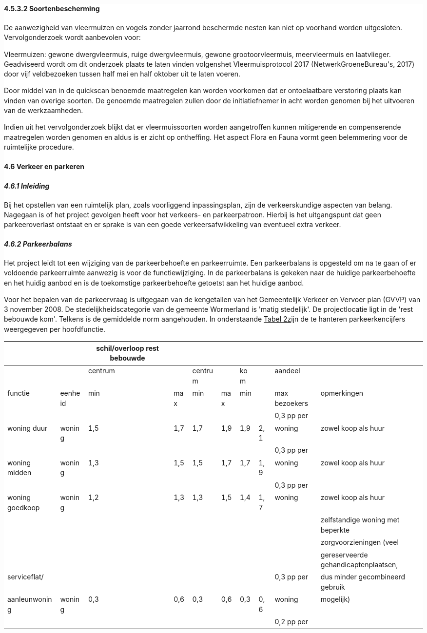 #### 4.5.3.2 Soortenbescherming

De aanwezigheid van vleermuizen en vogels zonder jaarrond beschermde nesten kan niet op voorhand worden uitgesloten. Vervolgonderzoek wordt aanbevolen voor:

Vleermuizen: gewone dwergvleermuis, ruige dwergvleermuis, gewone grootoorvleermuis, meervleermuis en laatvlieger. Geadviseerd wordt om dit onderzoek plaats te laten vinden volgenshet Vleermuisprotocol 2017 (NetwerkGroeneBureau's, 2017) door vijf veldbezoeken tussen half mei en half oktober uit te laten voeren.

Door middel van in de quickscan benoemde maatregelen kan worden voorkomen dat er ontoelaatbare verstoring plaats kan vinden van overige soorten. De genoemde maatregelen zullen door de initiatiefnemer in acht worden genomen bij het uitvoeren van de werkzaamheden.

Indien uit het vervolgonderzoek blijkt dat er vleermuissoorten worden aangetroffen kunnen mitigerende en compenserende maatregelen worden genomen en aldus is er zicht op ontheffing. Het aspect Flora en Fauna vormt geen belemmering voor de ruimtelijke procedure.

#### <span id="page-16-0"></span>**4.6 Verkeer en parkeren**

#### *4.6.1 Inleiding*

Bij het opstellen van een ruimtelijk plan, zoals voorliggend inpassingsplan, zijn de verkeerskundige aspecten van belang. Nagegaan is of het project gevolgen heeft voor het verkeers- en parkeerpatroon. Hierbij is het uitgangspunt dat geen parkeeroverlast ontstaat en er sprake is van een goede verkeersafwikkeling van eventueel extra verkeer.

#### *4.6.2 Parkeerbalans*

Het project leidt tot een wijziging van de parkeerbehoefte en parkeerruimte. Een parkeerbalans is opgesteld om na te gaan of er voldoende parkeerruimte aanwezig is voor de functiewijziging. In de parkeerbalans is gekeken naar de huidige parkeerbehoefte en het huidig aanbod en is de toekomstige parkeerbehoefte getoetst aan het huidige aanbod.

Voor het bepalen van de parkeervraag is uitgegaan van de kengetallen van het Gemeentelijk Verkeer en Vervoer plan (GVVP) van 3 november 2008. De stedelijkheidscategorie van de gemeente Wormerland is 'matig stedelijk'. De projectlocatie ligt in de 'rest bebouwde kom'. Telkens is de gemiddelde norm aangehouden. In onderstaande [Tabel 2z](#page-17-0)ijn de te hanteren parkeerkencijfers weergegeven per hoofdfunctie.

|                 |            | schil/overloop rest bebouwde |     |         |                              |     |     |               |                                      |
|-----------------|------------|------------------------------|-----|---------|------------------------------|-----|-----|---------------|--------------------------------------|
|                 |            | centrum                      |     | centrum |                              | kom |     | aandeel       |                                      |
| functie         | eenheid    | min                          | max | min     | max                          | min |     | max bezoekers | opmerkingen                          |
|                 |            |                              |     |         |                              |     |     | 0,3 pp per    |                                      |
| woning duur     | woning     | 1,5                          | 1,7 | 1,7     | 1,9                          | 1,9 | 2,1 | woning        | zowel koop als huur                  |
|                 |            |                              |     |         |                              |     |     | 0,3 pp per    |                                      |
| woning midden   | woning     | 1,3                          | 1,5 | 1,5     | 1,7                          | 1,7 | 1,9 | woning        | zowel koop als huur                  |
|                 |            |                              |     |         |                              |     |     | 0,3 pp per    |                                      |
| woning goedkoop | woning     | 1,2                          | 1,3 | 1,3     | 1,5                          | 1,4 | 1,7 | woning        | zowel koop als huur                  |
|                 |            |                              |     |         |                              |     |     |               | zelfstandige woning met beperkte     |
|                 |            |                              |     |         |                              |     |     |               | zorgvoorzieningen (veel              |
|                 |            |                              |     |         |                              |     |     |               | gereserveerde gehandicaptenplaatsen, |
| serviceflat/    |            |                              |     |         |                              |     |     | 0,3 pp per    | dus minder gecombineerd gebruik      |
| aanleunwoning   | woning     | 0,3                          | 0,6 | 0,3     | 0,6                          | 0,3 | 0,6 | woning        | mogelijk)                            |
|                 |            |                              |     |         |                              |     |     | 0,2 pp per    |                                      |